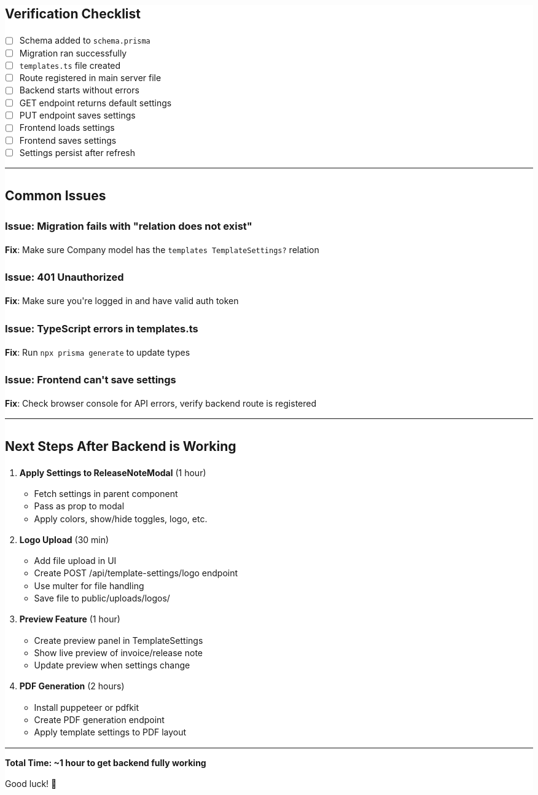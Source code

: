 
## Verification Checklist

- [ ] Schema added to `schema.prisma`
- [ ] Migration ran successfully
- [ ] `templates.ts` file created
- [ ] Route registered in main server file
- [ ] Backend starts without errors
- [ ] GET endpoint returns default settings
- [ ] PUT endpoint saves settings
- [ ] Frontend loads settings
- [ ] Frontend saves settings
- [ ] Settings persist after refresh

---

## Common Issues

### Issue: Migration fails with "relation does not exist"
**Fix**: Make sure Company model has the `templates TemplateSettings?` relation

### Issue: 401 Unauthorized
**Fix**: Make sure you're logged in and have valid auth token

### Issue: TypeScript errors in templates.ts
**Fix**: Run `npx prisma generate` to update types

### Issue: Frontend can't save settings
**Fix**: Check browser console for API errors, verify backend route is registered

---

## Next Steps After Backend is Working

1. **Apply Settings to ReleaseNoteModal** (1 hour)
   - Fetch settings in parent component
   - Pass as prop to modal
   - Apply colors, show/hide toggles, logo, etc.

2. **Logo Upload** (30 min)
   - Add file upload in UI
   - Create POST /api/template-settings/logo endpoint
   - Use multer for file handling
   - Save file to public/uploads/logos/

3. **Preview Feature** (1 hour)
   - Create preview panel in TemplateSettings
   - Show live preview of invoice/release note
   - Update preview when settings change

4. **PDF Generation** (2 hours)
   - Install puppeteer or pdfkit
   - Create PDF generation endpoint
   - Apply template settings to PDF layout

---

**Total Time: ~1 hour to get backend fully working**

Good luck! 🚀
